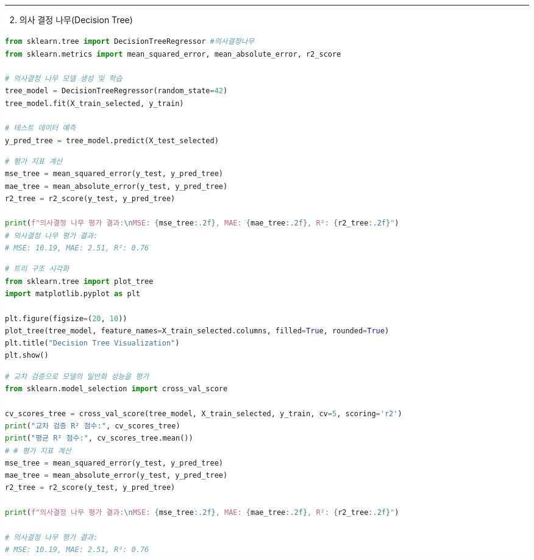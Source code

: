 ***

2. 의사 결정 나무(Decision Tree)

```python
from sklearn.tree import DecisionTreeRegressor #의사결정나무
from sklearn.metrics import mean_squared_error, mean_absolute_error, r2_score

# 의사결정 나무 모델 생성 및 학습
tree_model = DecisionTreeRegressor(random_state=42)
tree_model.fit(X_train_selected, y_train)

# 테스트 데이터 예측
y_pred_tree = tree_model.predict(X_test_selected)
```

```python
# 평가 지표 계산
mse_tree = mean_squared_error(y_test, y_pred_tree)
mae_tree = mean_absolute_error(y_test, y_pred_tree)
r2_tree = r2_score(y_test, y_pred_tree)

print(f"의사결정 나무 평가 결과:\nMSE: {mse_tree:.2f}, MAE: {mae_tree:.2f}, R²: {r2_tree:.2f}")
# 의사결정 나무 평가 결과:
# MSE: 10.19, MAE: 2.51, R²: 0.76
```

```python
# 트리 구조 시각화
from sklearn.tree import plot_tree
import matplotlib.pyplot as plt

plt.figure(figsize=(20, 10))
plot_tree(tree_model, feature_names=X_train_selected.columns, filled=True, rounded=True)
plt.title("Decision Tree Visualization")
plt.show()
```

```python
# 교차 검증으로 모델의 일반화 성능을 평가
from sklearn.model_selection import cross_val_score

cv_scores_tree = cross_val_score(tree_model, X_train_selected, y_train, cv=5, scoring='r2')
print("교차 검증 R² 점수:", cv_scores_tree)
print("평균 R² 점수:", cv_scores_tree.mean())
# # 평가 지표 계산
mse_tree = mean_squared_error(y_test, y_pred_tree)
mae_tree = mean_absolute_error(y_test, y_pred_tree)
r2_tree = r2_score(y_test, y_pred_tree)

print(f"의사결정 나무 평가 결과:\nMSE: {mse_tree:.2f}, MAE: {mae_tree:.2f}, R²: {r2_tree:.2f}")

# 의사결정 나무 평가 결과:
# MSE: 10.19, MAE: 2.51, R²: 0.76
```
